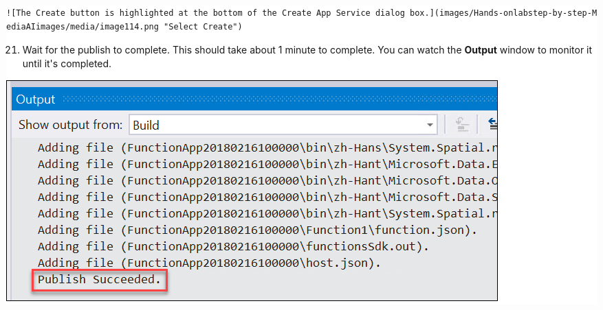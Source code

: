     ![The Create button is highlighted at the bottom of the Create App Service dialog box.](images/Hands-onlabstep-by-step-MediaAIimages/media/image114.png "Select Create")

21. Wait for the publish to complete. This should take about 1 minute to complete. You can watch the **Output** window to monitor it until it's completed.

   ![The Publish Succeeded message is highlighted in the Output window.](images/Hands-onlabstep-by-step-MediaAIimages/media/image115.png "Monitor the publishing")
